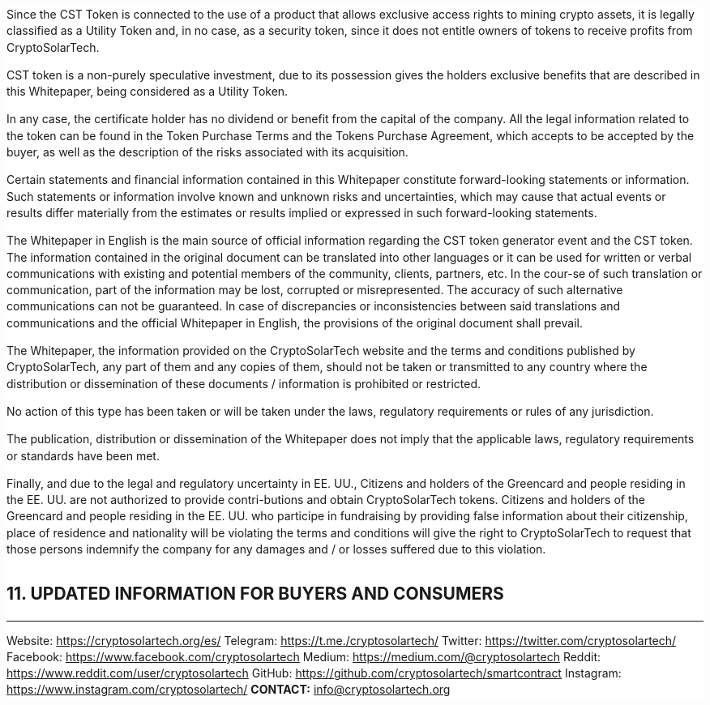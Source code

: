 Since the CST Token is connected to the use of a product that allows exclusive access rights to mining crypto assets, it is legally classified as a Utility Token and, in no case, as a security token, since it does not entitle owners of tokens to receive profits from CryptoSolarTech.

CST token is a non-purely speculative investment, due to its possession gives the holders exclusive benefits that are described in this Whitepaper, being considered as a Utility Token.

In any case, the certificate holder has no dividend or benefit from the capital of the company. All the legal information related to the token can be found in the Token Purchase Terms and the Tokens Purchase Agreement, which accepts to be accepted by the buyer, as well as the description of the risks associated with its acquisition.

Certain statements and financial information contained in this Whitepaper constitute forward-looking statements or information. Such statements or information involve known and unknown risks and uncertainties, which may cause that actual events or results differ materially from the estimates or results implied or expressed in such forward-looking statements.

The Whitepaper in English is the main source of official information regarding the CST token generator event and the CST token. The information contained in the original document can be translated into other languages or it can be used for written or verbal communications with existing and potential members of the community, clients, partners, etc. In the cour-se of such translation or communication, part of the information may be lost, corrupted or misrepresented. The accuracy of such alternative communications can not be guaranteed. In case of discrepancies or inconsistencies between said translations and communications and the official Whitepaper in English, the provisions of the original document shall prevail.

The Whitepaper, the information provided on the CryptoSolarTech website and the terms and conditions published by CryptoSolarTech, any part of them and any copies of them, should not be taken or transmitted to any country where the distribution or dissemination of these documents / information is prohibited or restricted.

No action of this type has been taken or will be taken under the laws, regulatory requirements or rules of any jurisdiction.

The publication, distribution or dissemination of the Whitepaper does not imply that the applicable laws, regulatory requirements or standards have been met.

Finally, and due to the legal and regulatory uncertainty in EE. UU., Citizens and holders of the Greencard and people residing in the EE. UU. are not authorized to provide contri-butions and obtain CryptoSolarTech tokens. Citizens and holders of the Greencard and people residing in the EE. UU. who participe in fundraising by providing false information about their citizenship, place of residence and nationality will be violating the terms and conditions will give the right to CryptoSolarTech to request that those persons indemnify the company for any damages and / or losses suffered due to this violation.

## 11. UPDATED INFORMATION FOR BUYERS AND CONSUMERS
---
Website: https://cryptosolartech.org/es/
Telegram: https://t.me./cryptosolartech/
Twitter: https://twitter.com/cryptosolartech/
Facebook: https://www.facebook.com/cryptosolartech
Medium: https://medium.com/@cryptosolartech
Reddit: https://www.reddit.com/user/cryptosolartech
GitHub: https://github.com/cryptosolartech/smartcontract
Instagram: https://www.instagram.com/cryptosolartech/
**CONTACT:**
info@cryptosolartech.org
